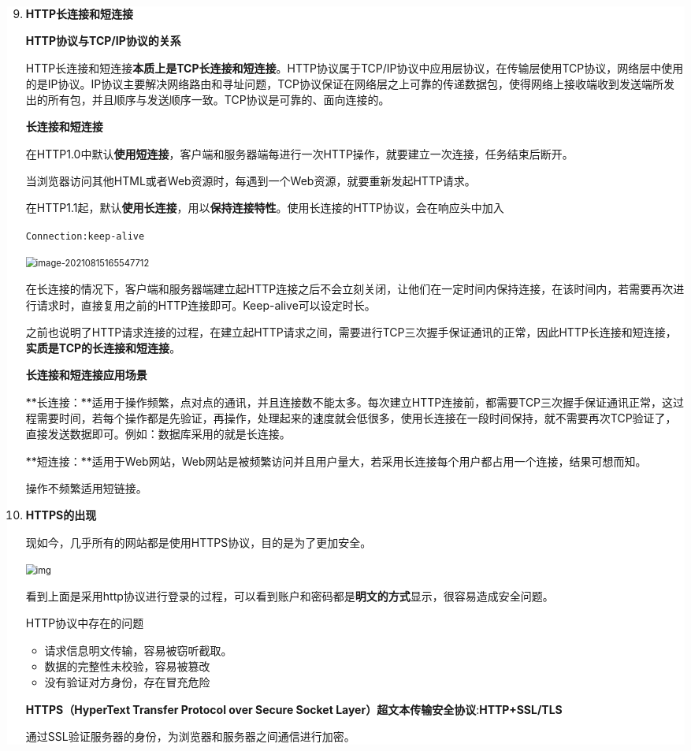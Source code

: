    

9. **HTTP长连接和短连接**

    **HTTP协议与TCP/IP协议的关系**

   HTTP长连接和短连接**本质上是TCP长连接和短连接**。HTTP协议属于TCP/IP协议中应用层协议，在传输层使用TCP协议，网络层中使用的是IP协议。IP协议主要解决网络路由和寻址问题，TCP协议保证在网络层之上可靠的传递数据包，使得网络上接收端收到发送端所发出的所有包，并且顺序与发送顺序一致。TCP协议是可靠的、面向连接的。

   

   **长连接和短连接**

   在HTTP1.0中默认**使用短连接**，客户端和服务器端每进行一次HTTP操作，就要建立一次连接，任务结束后断开。

   当浏览器访问其他HTML或者Web资源时，每遇到一个Web资源，就要重新发起HTTP请求。

   

   在HTTP1.1起，默认**使用长连接**，用以**保持连接特性**。使用长连接的HTTP协议，会在响应头中加入

   ```
   Connection:keep-alive
   ```

   <img src="https://picturebedzhanghui.oss-cn-hangzhou.aliyuncs.com/img/image-20210815165547712.png" alt="image-20210815165547712" style="zoom:80%;" />

    在长连接的情况下，客户端和服务器端建立起HTTP连接之后不会立刻关闭，让他们在一定时间内保持连接，在该时间内，若需要再次进行请求时，直接复用之前的HTTP连接即可。Keep-alive可以设定时长。

   之前也说明了HTTP请求连接的过程，在建立起HTTP请求之间，需要进行TCP三次握手保证通讯的正常，因此HTTP长连接和短连接，**实质是TCP的长连接和短连接**。

   

   **长连接和短连接应用场景**

   **长连接：**适用于操作频繁，点对点的通讯，并且连接数不能太多。每次建立HTTP连接前，都需要TCP三次握手保证通讯正常，这过程需要时间，若每个操作都是先验证，再操作，处理起来的速度就会低很多，使用长连接在一段时间保持，就不需要再次TCP验证了，直接发送数据即可。例如：数据库采用的就是长连接。

   **短连接：**适用于Web网站，Web网站是被频繁访问并且用户量大，若采用长连接每个用户都占用一个连接，结果可想而知。

   操作不频繁适用短链接。

   

10. **HTTPS的出现**

    现如今，几乎所有的网站都是使用HTTPS协议，目的是为了更加安全。

    <img src="https://picturebedzhanghui.oss-cn-hangzhou.aliyuncs.com/img/v2-f300863d073601e3a14affae37cedae8_720w.jpg" alt="img" style="zoom: 80%;" />

    看到上面是采用http协议进行登录的过程，可以看到账户和密码都是**明文的方式**显示，很容易造成安全问题。

    

    HTTP协议中存在的问题

    - 请求信息明文传输，容易被窃听截取。
    - 数据的完整性未校验，容易被篡改
    - 没有验证对方身份，存在冒充危险

    

    **HTTPS（HyperText Transfer Protocol over Secure Socket Layer）超文本传输安全协议**:**HTTP+SSL/TLS**

    通过SSL验证服务器的身份，为浏览器和服务器之间通信进行加密。

    